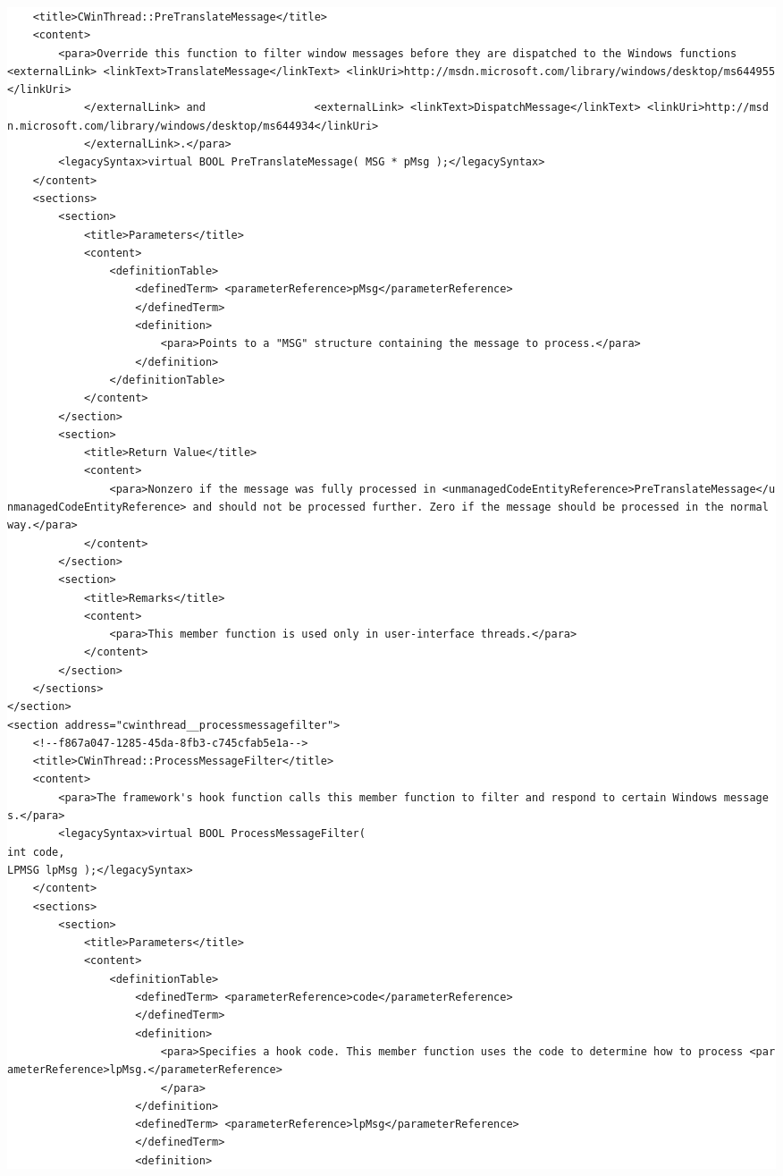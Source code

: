         <title>CWinThread::PreTranslateMessage</title>
        <content>
            <para>Override this function to filter window messages before they are dispatched to the Windows functions                 <externalLink> <linkText>TranslateMessage</linkText> <linkUri>http://msdn.microsoft.com/library/windows/desktop/ms644955</linkUri>
                </externalLink> and                 <externalLink> <linkText>DispatchMessage</linkText> <linkUri>http://msdn.microsoft.com/library/windows/desktop/ms644934</linkUri>
                </externalLink>.</para>
            <legacySyntax>virtual BOOL PreTranslateMessage( MSG * pMsg );</legacySyntax>
        </content>
        <sections>
            <section>
                <title>Parameters</title>
                <content>
                    <definitionTable>
                        <definedTerm> <parameterReference>pMsg</parameterReference>
                        </definedTerm>
                        <definition>
                            <para>Points to a "MSG" structure containing the message to process.</para>
                        </definition>
                    </definitionTable>
                </content>
            </section>
            <section>
                <title>Return Value</title>
                <content>
                    <para>Nonzero if the message was fully processed in <unmanagedCodeEntityReference>PreTranslateMessage</unmanagedCodeEntityReference> and should not be processed further. Zero if the message should be processed in the normal way.</para>
                </content>
            </section>
            <section>
                <title>Remarks</title>
                <content>
                    <para>This member function is used only in user-interface threads.</para>
                </content>
            </section>
        </sections>
    </section>
    <section address="cwinthread__processmessagefilter">
        <!--f867a047-1285-45da-8fb3-c745cfab5e1a-->
        <title>CWinThread::ProcessMessageFilter</title>
        <content>
            <para>The framework's hook function calls this member function to filter and respond to certain Windows messages.</para>
            <legacySyntax>virtual BOOL ProcessMessageFilter(
    int code,
    LPMSG lpMsg );</legacySyntax>
        </content>
        <sections>
            <section>
                <title>Parameters</title>
                <content>
                    <definitionTable>
                        <definedTerm> <parameterReference>code</parameterReference>
                        </definedTerm>
                        <definition>
                            <para>Specifies a hook code. This member function uses the code to determine how to process <parameterReference>lpMsg.</parameterReference>
                            </para>
                        </definition>
                        <definedTerm> <parameterReference>lpMsg</parameterReference>
                        </definedTerm>
                        <definition>